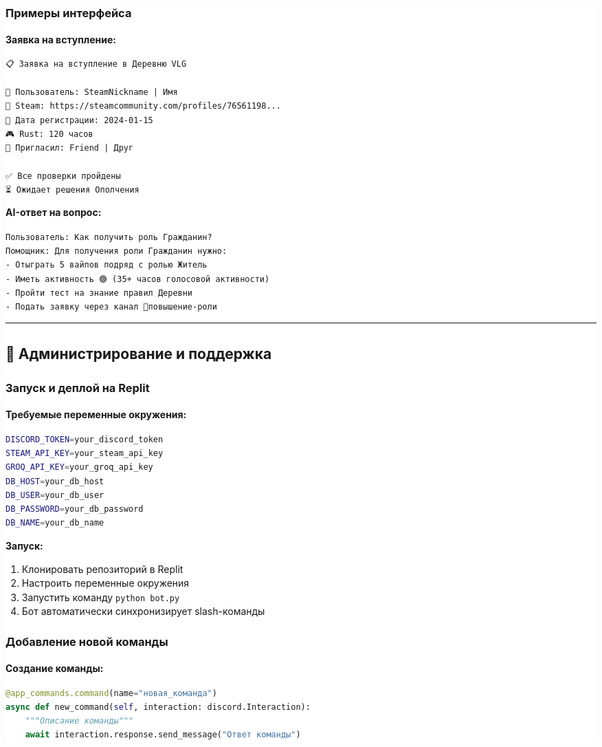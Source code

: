### Примеры интерфейса

**Заявка на вступление:**
```
📋 Заявка на вступление в Деревню VLG

👤 Пользователь: SteamNickname | Имя
🔗 Steam: https://steamcommunity.com/profiles/76561198...
📅 Дата регистрации: 2024-01-15
🎮 Rust: 120 часов
👥 Пригласил: Friend | Друг

✅ Все проверки пройдены
⏳ Ожидает решения Ополчения
```

**AI-ответ на вопрос:**
```
Пользователь: Как получить роль Гражданин?
Помощник: Для получения роли Гражданин нужно:
- Отыграть 5 вайпов подряд с ролью Житель
- Иметь активность 🟢 (35+ часов голосовой активности)
- Пройти тест на знание правил Деревни
- Подать заявку через канал 🔼повышение-роли
```

---

## 🔧 Администрирование и поддержка

### Запуск и деплой на Replit

**Требуемые переменные окружения:**
```bash
DISCORD_TOKEN=your_discord_token
STEAM_API_KEY=your_steam_api_key
GROQ_API_KEY=your_groq_api_key
DB_HOST=your_db_host
DB_USER=your_db_user
DB_PASSWORD=your_db_password
DB_NAME=your_db_name
```

**Запуск:**
1. Клонировать репозиторий в Replit
2. Настроить переменные окружения
3. Запустить команду `python bot.py`
4. Бот автоматически синхронизирует slash-команды

### Добавление новой команды

**Создание команды:**
```python
@app_commands.command(name="новая_команда")
async def new_command(self, interaction: discord.Interaction):
    """Описание команды"""
    await interaction.response.send_message("Ответ команды")
```
